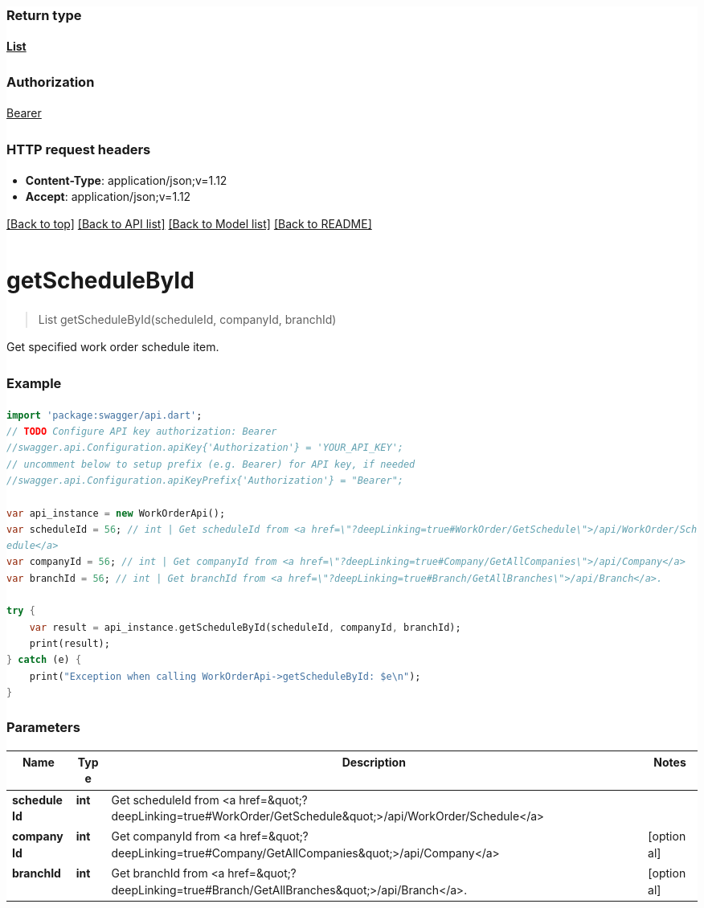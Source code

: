 ### Return type

[**List<WorkOrderSchedule>**](WorkOrderSchedule.md)

### Authorization

[Bearer](../README.md#Bearer)

### HTTP request headers

 - **Content-Type**: application/json;v=1.12
 - **Accept**: application/json;v=1.12

[[Back to top]](#) [[Back to API list]](../README.md#documentation-for-api-endpoints) [[Back to Model list]](../README.md#documentation-for-models) [[Back to README]](../README.md)

# **getScheduleById**
> List<WorkOrderSchedule> getScheduleById(scheduleId, companyId, branchId)

Get specified work order schedule item.

### Example 
```dart
import 'package:swagger/api.dart';
// TODO Configure API key authorization: Bearer
//swagger.api.Configuration.apiKey{'Authorization'} = 'YOUR_API_KEY';
// uncomment below to setup prefix (e.g. Bearer) for API key, if needed
//swagger.api.Configuration.apiKeyPrefix{'Authorization'} = "Bearer";

var api_instance = new WorkOrderApi();
var scheduleId = 56; // int | Get scheduleId from <a href=\"?deepLinking=true#WorkOrder/GetSchedule\">/api/WorkOrder/Schedule</a>
var companyId = 56; // int | Get companyId from <a href=\"?deepLinking=true#Company/GetAllCompanies\">/api/Company</a>
var branchId = 56; // int | Get branchId from <a href=\"?deepLinking=true#Branch/GetAllBranches\">/api/Branch</a>.

try { 
    var result = api_instance.getScheduleById(scheduleId, companyId, branchId);
    print(result);
} catch (e) {
    print("Exception when calling WorkOrderApi->getScheduleById: $e\n");
}
```

### Parameters

Name | Type | Description  | Notes
------------- | ------------- | ------------- | -------------
 **scheduleId** | **int**| Get scheduleId from &lt;a href&#x3D;\&quot;?deepLinking&#x3D;true#WorkOrder/GetSchedule\&quot;&gt;/api/WorkOrder/Schedule&lt;/a&gt; | 
 **companyId** | **int**| Get companyId from &lt;a href&#x3D;\&quot;?deepLinking&#x3D;true#Company/GetAllCompanies\&quot;&gt;/api/Company&lt;/a&gt; | [optional] 
 **branchId** | **int**| Get branchId from &lt;a href&#x3D;\&quot;?deepLinking&#x3D;true#Branch/GetAllBranches\&quot;&gt;/api/Branch&lt;/a&gt;. | [optional] 
